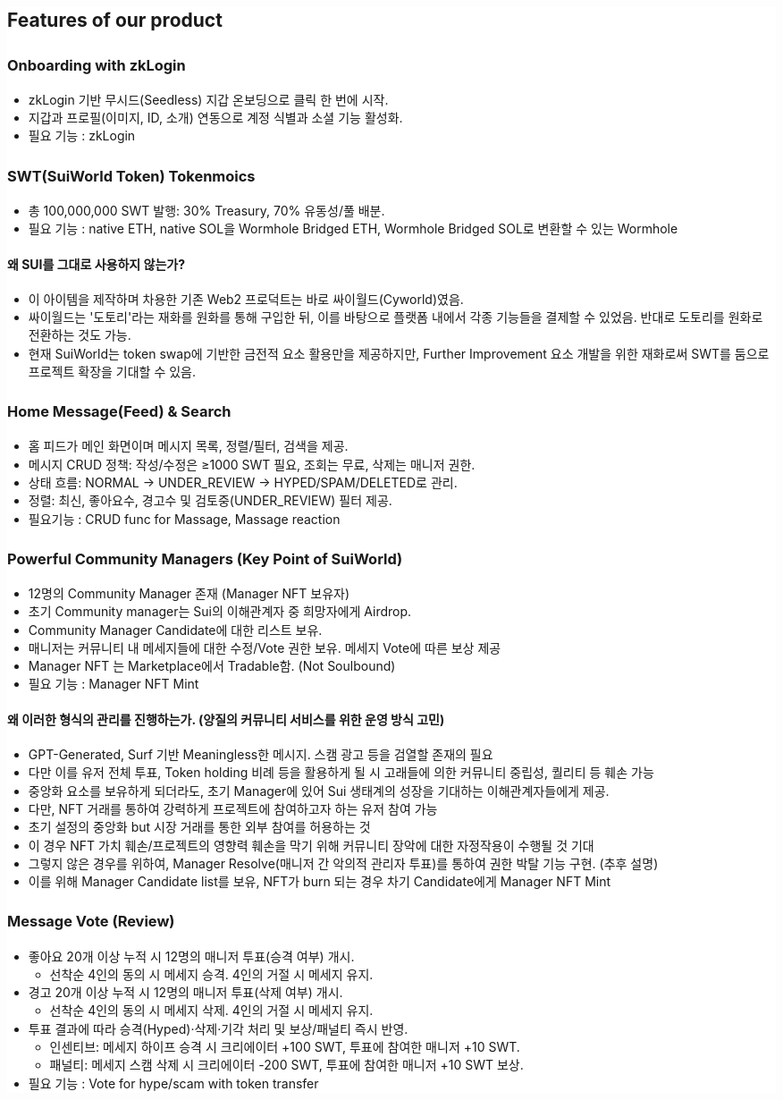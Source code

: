 ## Features of our product

### Onboarding with zkLogin

 - zkLogin 기반 무시드(Seedless) 지갑 온보딩으로 클릭 한 번에 시작.
 - 지갑과 프로필(이미지, ID, 소개) 연동으로 계정 식별과 소셜 기능 활성화.
 - 필요 기능 : zkLogin

### SWT(SuiWorld Token) Tokenmoics

 - 총 100,000,000 SWT 발행: 30% Treasury, 70% 유동성/풀 배분.
 - 필요 기능 : native ETH, native SOL을 Wormhole Bridged ETH, Wormhole Bridged SOL로 변환할 수 있는 Wormhole

#### 왜 SUI를 그대로 사용하지 않는가?
 - 이 아이템을 제작하며 차용한 기존 Web2 프로덕트는 바로 싸이월드(Cyworld)였음.
 - 싸이월드는 '도토리'라는 재화를 원화를 통해 구입한 뒤, 이를 바탕으로 플랫폼 내에서 각종 기능들을 결제할 수 있었음. 반대로 도토리를 원화로 전환하는 것도 가능.
 - 현재 SuiWorld는 token swap에 기반한 금전적 요소 활용만을 제공하지만, Further Improvement 요소 개발을 위한 재화로써 SWT를 둠으로 프로젝트 확장을 기대할 수 있음.

### Home Message(Feed) & Search
 - 홈 피드가 메인 화면이며 메시지 목록, 정렬/필터, 검색을 제공.
 - 메시지 CRUD 정책: 작성/수정은 ≥1000 SWT 필요, 조회는 무료, 삭제는 매니저 권한.
 - 상태 흐름: NORMAL → UNDER_REVIEW → HYPED/SPAM/DELETED로 관리.
 - 정렬: 최신, 좋아요수, 경고수 및 검토중(UNDER_REVIEW) 필터 제공.
 - 필요기능 : CRUD func for Massage, Massage reaction


### Powerful Community Managers (Key Point of SuiWorld)
 - 12명의 Community Manager 존재 (Manager NFT 보유자)
 - 초기 Community manager는 Sui의 이해관계자 중 희망자에게 Airdrop.
 - Community Manager Candidate에 대한 리스트 보유.
 - 매니저는 커뮤니티 내 메세지들에 대한 수정/Vote 권한 보유. 메세지 Vote에 따른 보상 제공
 - Manager NFT 는 Marketplace에서 Tradable함. (Not Soulbound)
 - 필요 기능 : Manager NFT Mint

 #### 왜 이러한 형식의 관리를 진행하는가. (양질의 커뮤니티 서비스를 위한 운영 방식 고민)
 - GPT-Generated, Surf 기반 Meaningless한 메시지. 스캠 광고 등을 검열할 존재의 필요
 - 다만 이를 유저 전체 투표, Token holding 비례 등을 활용하게 될 시 고래들에 의한 커뮤니티 중립성, 퀄리티 등 훼손 가능
 - 중앙화 요소를 보유하게 되더라도, 초기 Manager에 있어 Sui 생태계의 성장을 기대하는 이해관계자들에게 제공.
 - 다만, NFT 거래를 통하여 강력하게 프로젝트에 참여하고자 하는 유저 참여 가능
 - 초기 설정의 중앙화 but 시장 거래를 통한 외부 참여를 허용하는 것
 - 이 경우 NFT 가치 훼손/프로젝트의 영향력 훼손을 막기 위해 커뮤니티 장악에 대한 자정작용이 수행될 것 기대
 - 그렇지 않은 경우를 위하여, Manager Resolve(매니저 간 악의적 관리자 투표)를 통하여 권한 박탈 기능 구현. (추후 설명)
 - 이를 위해 Manager Candidate list를 보유, NFT가 burn 되는 경우 차기 Candidate에게 Manager NFT Mint

### Message Vote (Review)
 - 좋아요 20개 이상 누적 시 12명의 매니저 투표(승격 여부) 개시.
    - 선착순 4인의 동의 시 메세지 승격. 4인의 거절 시 메세지 유지.
 - 경고 20개 이상 누적 시 12명의 매니저 투표(삭제 여부) 개시.
    - 선착순 4인의 동의 시 메세지 삭제. 4인의 거절 시 메세지 유지.
 - 투표 결과에 따라 승격(Hyped)·삭제·기각 처리 및 보상/패널티 즉시 반영.
    - 인센티브: 메세지 하이프 승격 시 크리에이터 +100 SWT, 투표에 참여한 매니저 +10 SWT.
    - 패널티: 메세지 스캠 삭제 시 크리에이터 -200 SWT, 투표에 참여한 매니저 +10 SWT 보상.
 - 필요 기능 : Vote for hype/scam with token transfer
